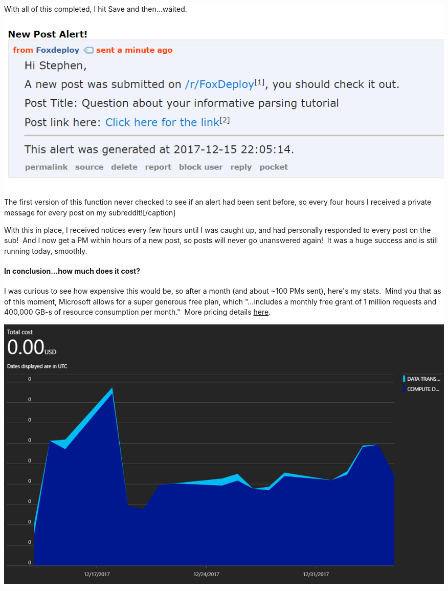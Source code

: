 With all of this completed, I hit Save and then...waited.

![](images/completed-post.png) The first version of this function never checked to see if an alert had been sent before, so every four hours I received a private message for every post on my subreddit!\[/caption\]

With this in place, I received notices every few hours until I was caught up, and had personally responded to every post on the sub!  And I now get a PM within hours of a new post, so posts will never go unanswered again!  It was a huge success and is still running today, smoothly.

#### In conclusion...how much does it cost?

I was curious to see how expensive this would be, so after a month (and about ~100 PMs sent), here's my stats.  Mind you that as of this moment, Microsoft allows for a super generous free plan, which "...includes a monthly free grant of 1 million requests and 400,000 GB-s of resource consumption per month."  More pricing details [here](https://azure.microsoft.com/en-us/pricing/details/functions/).

![](images/pricing.png)
